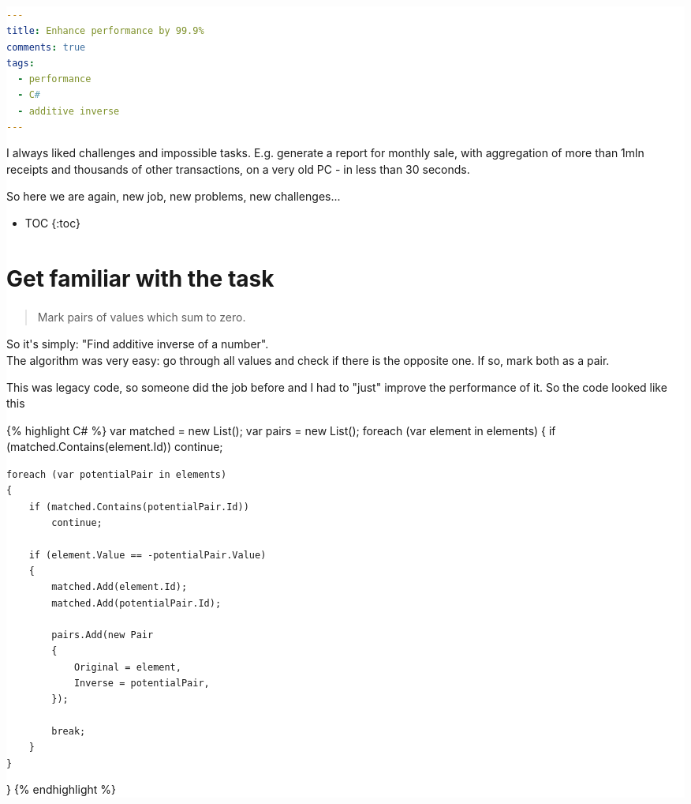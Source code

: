 ```yaml
---
title: Enhance performance by 99.9%
comments: true
tags:
  - performance
  - C#
  - additive inverse
---
```



I always liked challenges and impossible tasks.
E.g. generate a report for monthly sale, with aggregation of more than 1mln receipts and thousands of other transactions, on a very old PC - in less than 30 seconds.

So here we are again, new job, new problems, new challenges...



* TOC
{:toc}

# Get familiar with the task

> Mark pairs of values which sum to zero.

So it's simply: "Find additive inverse of a number".  
The algorithm was very easy: go through all values and check if there is the opposite one. If so, mark both as a pair.

This was legacy code, so someone did the job before and I had to "just" improve the performance of it. So the code looked like this

{% highlight C# %}
var matched = new List<int>();
var pairs = new List<Pair>();
foreach (var element in elements)
{
    if (matched.Contains(element.Id))
        continue;

    foreach (var potentialPair in elements)
    {
        if (matched.Contains(potentialPair.Id))
            continue;

        if (element.Value == -potentialPair.Value)
        {
            matched.Add(element.Id);
            matched.Add(potentialPair.Id);

            pairs.Add(new Pair
            {
                Original = element,
                Inverse = potentialPair,
            });

            break;
        }
    }
}
{% endhighlight %}
